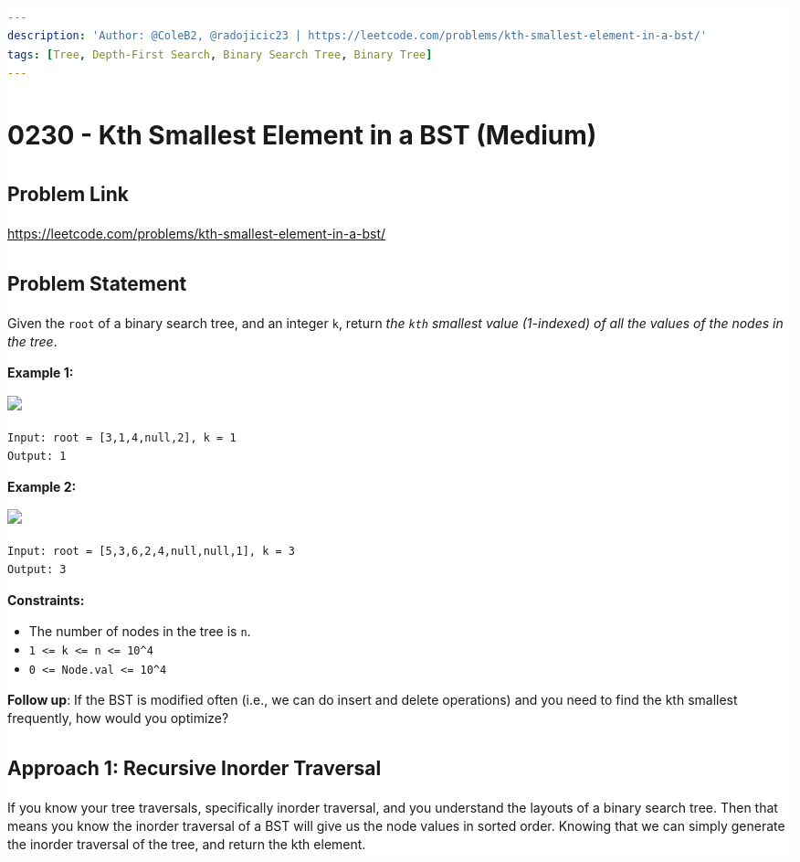 ```yaml
---
description: 'Author: @ColeB2, @radojicic23 | https://leetcode.com/problems/kth-smallest-element-in-a-bst/'
tags: [Tree, Depth-First Search, Binary Search Tree, Binary Tree]
---
```


# 0230 - Kth Smallest Element in a BST (Medium)

## Problem Link

https://leetcode.com/problems/kth-smallest-element-in-a-bst/

## Problem Statement

Given the `root` of a binary search tree, and an integer `k`, return _the `kth` smallest value (1-indexed) of all the values of the nodes in the tree_.

**Example 1:**

![](https://assets.leetcode.com/uploads/2021/01/28/kthtree1.jpg)

```
Input: root = [3,1,4,null,2], k = 1
Output: 1
```

**Example 2:**

![](https://assets.leetcode.com/uploads/2021/01/28/kthtree2.jpg)

```
Input: root = [5,3,6,2,4,null,null,1], k = 3
Output: 3
```

**Constraints:**

- The number of nodes in the tree is `n`.
- `1 <= k <= n <= 10^4`
- `0 <= Node.val <= 10^4`

**Follow up**: If the BST is modified often (i.e., we can do insert and delete operations) and you need to find the kth smallest frequently, how would you optimize?

## Approach 1: Recursive Inorder Traversal

If you know your tree traversals, specifically inorder traversal, and you understand the layouts of a binary search tree. Then that means you know the inorder traversal of a BST will give us the node values in sorted order. Knowing that we can simply generate the inorder traversal of the tree, and return the kth element.
